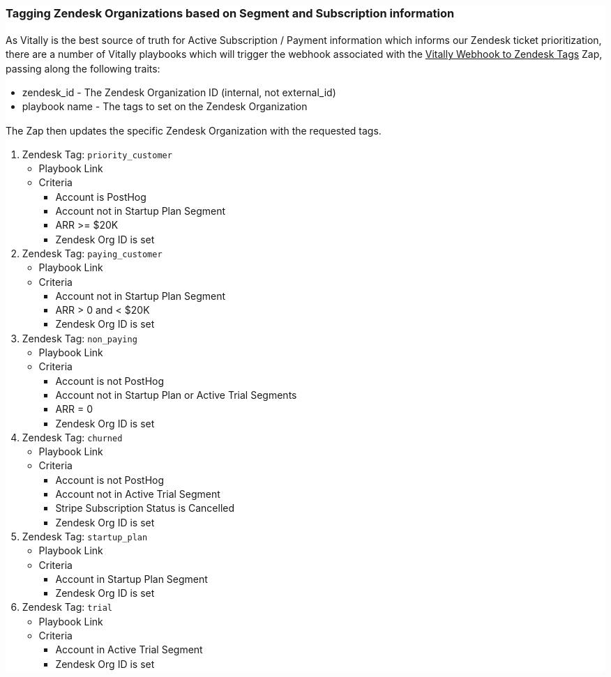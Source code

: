 ### Tagging Zendesk Organizations based on Segment and Subscription information

As Vitally is the best source of truth for Active Subscription / Payment information which informs our Zendesk ticket prioritization, there are a number of Vitally playbooks which will trigger the webhook associated with the [Vitally Webhook to Zendesk Tags](https://zapier.com/editor/223322392/published) Zap, passing along the following traits:
* zendesk_id - The Zendesk Organization ID (internal, not external_id)
* playbook name - The tags to set on the Zendesk Organization

The Zap then updates the specific Zendesk Organization with the requested tags.

1. Zendesk Tag: `priority_customer`
    * <PrivateLink url="https://posthog.vitally-eu.io/settings/playbooks/ec97ac42-015d-4714-b715-fc4c7456e70b">Playbook Link</PrivateLink>
    * Criteria
        * Account is PostHog
        * Account not in Startup Plan Segment
        * ARR >= $20K
        * Zendesk Org ID is set
2. Zendesk Tag: `paying_customer`
    * <PrivateLink url="https://posthog.vitally-eu.io/settings/playbooks/44096139-7467-4840-aeee-85116488ad92">Playbook Link</PrivateLink>
    * Criteria
        * Account not in Startup Plan Segment
        * ARR > 0 and < $20K
        * Zendesk Org ID is set
3. Zendesk Tag: `non_paying`
    * <PrivateLink url="https://posthog.vitally-eu.io/settings/playbooks/60b3e128-03dc-40ee-95b6-c2eb1b58f05e">Playbook Link</PrivateLink>
    * Criteria
        * Account is not PostHog  
        * Account not in Startup Plan or Active Trial Segments
        * ARR = 0
        * Zendesk Org ID is set
4. Zendesk Tag: `churned`
    * <PrivateLink url="https://posthog.vitally-eu.io/settings/playbooks/18482a9c-fcfe-4051-8f02-6549059d9683">Playbook Link</PrivateLink>
    * Criteria
        * Account is not PostHog
        * Account not in Active Trial Segment
        * Stripe Subscription Status is Cancelled
        * Zendesk Org ID is set
5. Zendesk Tag: `startup_plan`
    * <PrivateLink url="https://posthog.vitally-eu.io/settings/playbooks/c679b8de-0dfe-4edd-9195-c9bf8c1ef431">Playbook Link</PrivateLink>
    * Criteria
        * Account in Startup Plan Segment
        * Zendesk Org ID is set
6. Zendesk Tag: `trial`
    * <PrivateLink url="https://posthog.vitally-eu.io/settings/playbooks/f416282c-75af-41b9-ad77-8134c3e2613c">Playbook Link</PrivateLink>
    * Criteria
        * Account in Active Trial Segment
        * Zendesk Org ID is set
